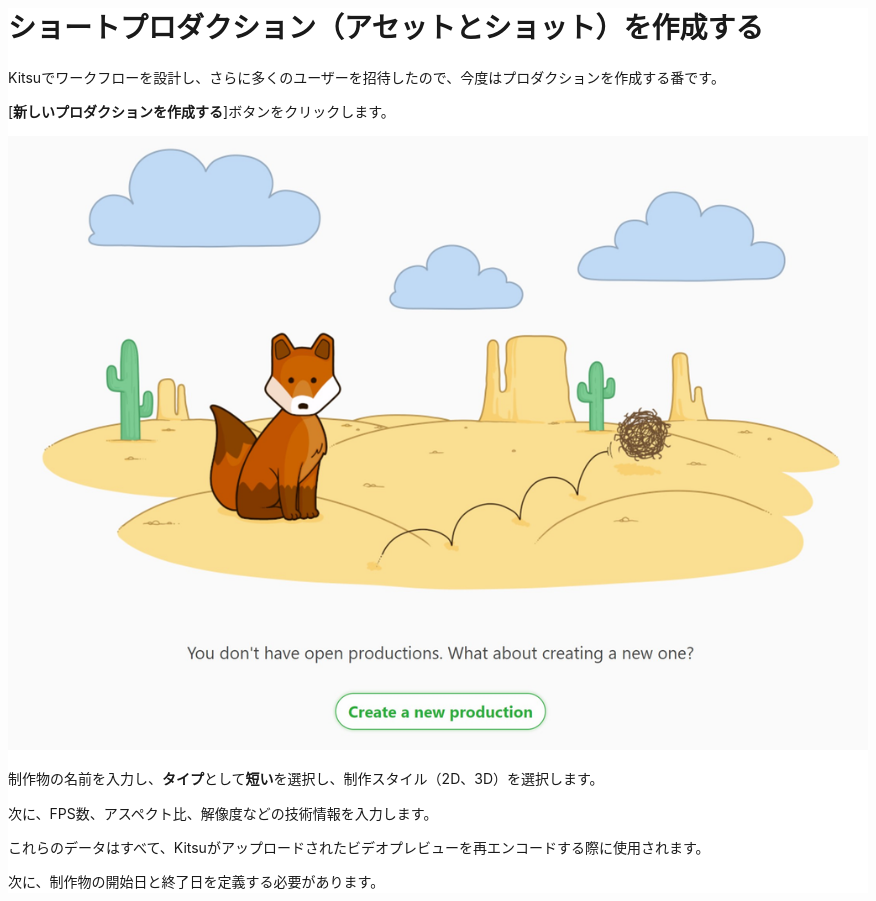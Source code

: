 # ショートプロダクション（アセットとショット）を作成する

Kitsuでワークフローを設計し、さらに多くのユーザーを招待したので、今度はプロダクションを作成する番です。 

[**新しいプロダクションを作成する**]ボタンをクリックします。

![プロダクションを作成する](../img/getting-started/create_production.png)

制作物の名前を入力し、**タイプ**として**短い**を選択し、制作スタイル（2D、3D）を選択します。


次に、FPS数、アスペクト比、解像度などの技術情報を入力します。

これらのデータはすべて、Kitsuがアップロードされたビデオプレビューを再エンコードする際に使用されます。

次に、制作物の開始日と終了日を定義する必要があります。

